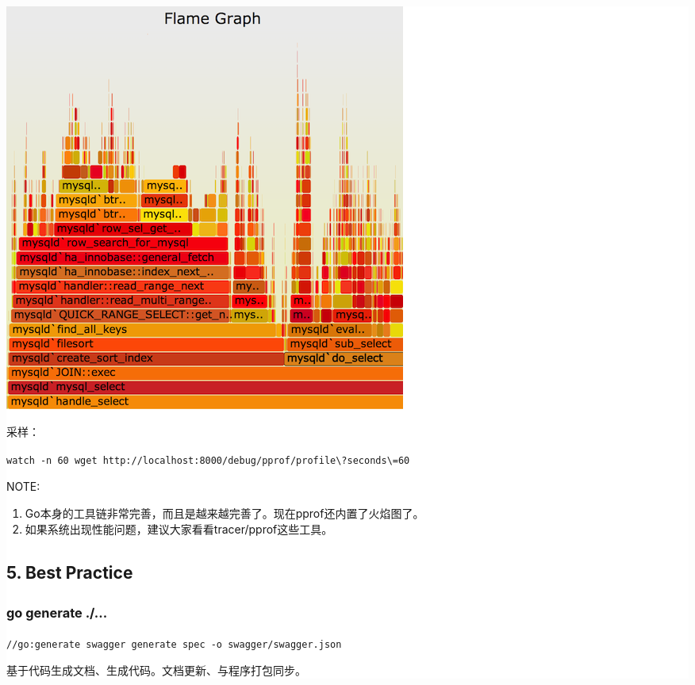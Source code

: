 ![alt text](../img/flamegraph.png  "Logo Title Text 1")


采样：

```
watch -n 60 wget http://localhost:8000/debug/pprof/profile\?seconds\=60
```

NOTE:

1. Go本身的工具链非常完善，而且是越来越完善了。现在pprof还内置了火焰图了。
1. 如果系统出现性能问题，建议大家看看tracer/pprof这些工具。



## 5. Best Practice


### go generate ./...

`//go:generate swagger generate spec -o swagger/swagger.json`

基于代码生成文档、生成代码。文档更新、与程序打包同步。


